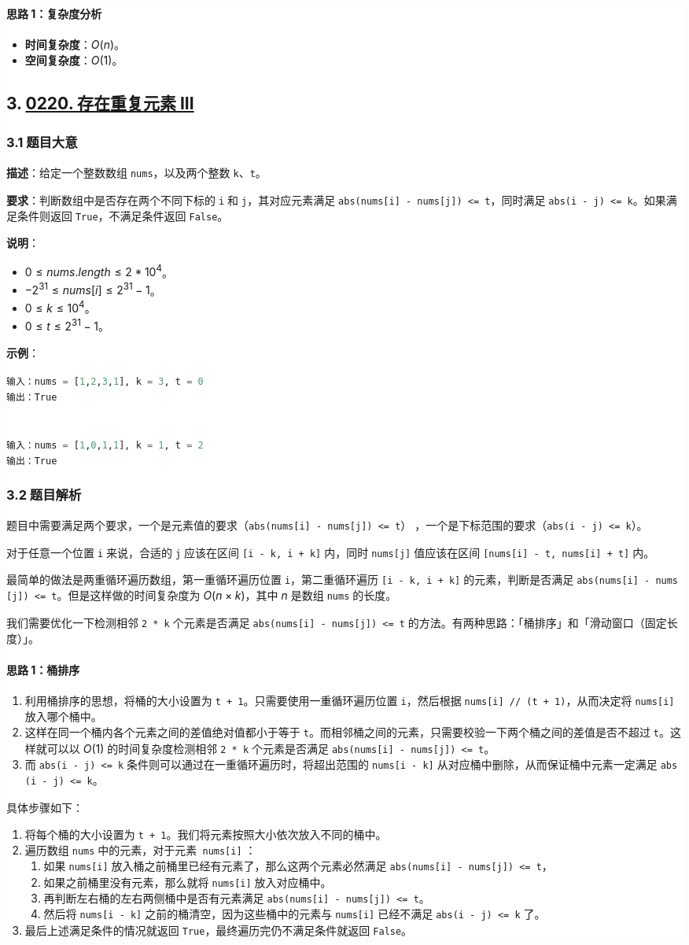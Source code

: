 #### 思路 1：复杂度分析

- **时间复杂度**：$O(n)$。
- **空间复杂度**：$O(1)$。

## 3. [0220. 存在重复元素 III](https://leetcode.cn/problems/contains-duplicate-iii/)

### 3.1 题目大意

**描述**：给定一个整数数组 `nums`，以及两个整数 `k`、`t`。

**要求**：判断数组中是否存在两个不同下标的 `i` 和 `j`，其对应元素满足 `abs(nums[i] - nums[j]) <= t`，同时满足 `abs(i - j) <= k`。如果满足条件则返回 `True`，不满足条件返回 `False`。

**说明**：

- $0 \le nums.length \le 2 * 10^4$。
- $-2^{31} \le nums[i] \le 2^{31} - 1$。
- $0 \le k \le 10^4$。
- $0 \le t \le 2^{31} - 1$。

**示例**：

```Python
输入：nums = [1,2,3,1], k = 3, t = 0
输出：True


输入：nums = [1,0,1,1], k = 1, t = 2
输出：True
```

### 3.2 题目解析

题目中需要满足两个要求，一个是元素值的要求（`abs(nums[i] - nums[j]) <= t`） ，一个是下标范围的要求（`abs(i - j) <= k`）。

对于任意一个位置 `i` 来说，合适的 `j` 应该在区间 `[i - k, i + k]` 内，同时 `nums[j]` 值应该在区间 `[nums[i] - t, nums[i] + t]` 内。

最简单的做法是两重循环遍历数组，第一重循环遍历位置 `i`，第二重循环遍历 `[i - k, i + k]` 的元素，判断是否满足 `abs(nums[i] - nums[j]) <= t`。但是这样做的时间复杂度为 $O(n \times k)$，其中 $n$ 是数组 `nums` 的长度。

我们需要优化一下检测相邻 `2 * k` 个元素是否满足 `abs(nums[i] - nums[j]) <= t` 的方法。有两种思路：「桶排序」和「滑动窗口（固定长度）」。

#### 思路 1：桶排序

1. 利用桶排序的思想，将桶的大小设置为 `t + 1`。只需要使用一重循环遍历位置 `i`，然后根据 `nums[i] // (t + 1)`，从而决定将 `nums[i]` 放入哪个桶中。
2. 这样在同一个桶内各个元素之间的差值绝对值都小于等于 `t`。而相邻桶之间的元素，只需要校验一下两个桶之间的差值是否不超过 `t`。这样就可以以 $O(1)$ 的时间复杂度检测相邻 `2 * k` 个元素是否满足 `abs(nums[i] - nums[j]) <= t`。
3. 而 `abs(i - j) <= k` 条件则可以通过在一重循环遍历时，将超出范围的 `nums[i - k]` 从对应桶中删除，从而保证桶中元素一定满足 `abs(i - j) <= k`。

具体步骤如下：

1. 将每个桶的大小设置为 `t + 1`。我们将元素按照大小依次放入不同的桶中。
2. 遍历数组 `nums` 中的元素，对于元素` nums[i]` ：
   1. 如果 `nums[i]` 放入桶之前桶里已经有元素了，那么这两个元素必然满足 `abs(nums[i] - nums[j]) <= t`，
   2. 如果之前桶里没有元素，那么就将 `nums[i]` 放入对应桶中。
   3. 再判断左右桶的左右两侧桶中是否有元素满足 `abs(nums[i] - nums[j]) <= t`。
   4. 然后将 `nums[i - k]` 之前的桶清空，因为这些桶中的元素与 `nums[i]` 已经不满足 `abs(i - j) <= k` 了。
3. 最后上述满足条件的情况就返回 `True`，最终遍历完仍不满足条件就返回 `False`。
